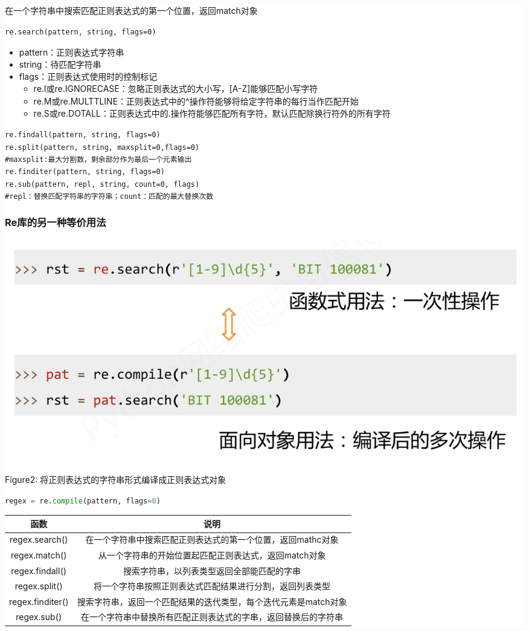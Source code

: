 在一个字符串中搜索匹配正则表达式的第一个位置，返回match对象

```
re.search(pattern, string, flags=0)
```

- pattern：正则表达式字符串
- string：待匹配字符串
- flags：正则表达式使用时的控制标记
  - re.I或re.IGNORECASE：忽略正则表达式的大小写，[A-Z]能够匹配小写字符
  - re.M或re.MULTTLINE：正则表达式中的^操作符能够将给定字符串的每行当作匹配开始
  - re.S或re.DOTALL：正则表达式中的.操作符能够匹配所有字符，默认匹配除换行符外的所有字符

 ```
re.findall(pattern, string, flags=0)
re.split(pattern, string, maxsplit=0,flags=0)
#maxsplit:最大分割数，剩余部分作为最后一个元素输出
re.finditer(pattern, string, flags=0)
re.sub(pattern, repl, string, count=0, flags)
#repl：替换匹配字符串的字符串；count：匹配的最大替换次数
 ```

### Re库的另一种等价用法

![正则表达式编译](/正则表达式编译.jpg)
Figure2: 将正则表达式的字符串形式编译成正则表达式对象

```python
regex = re.compile(pattern, flags=0)
```

|       函数       |                             说明                             |
| :--------------: | :----------------------------------------------------------: |
|  regex.search()  | 在一个字符串中搜索匹配正则表达式的第一个位置，返回mathc对象  |
|  regex.match()   |    从一个字符串的开始位置起匹配正则表达式，返回match对象     |
| regex.findall()  |          搜索字符串，以列表类型返回全部能匹配的字串          |
|  regex.split()   |   将一个字符串按照正则表达式匹配结果进行分割，返回列表类型   |
| regex.finditer() | 搜索字符串，返回一个匹配结果的迭代类型，每个迭代元素是match对象 |
|   regex.sub()    | 在一个字符串中替换所有匹配正则表达式的字串，返回替换后的字符串 |
